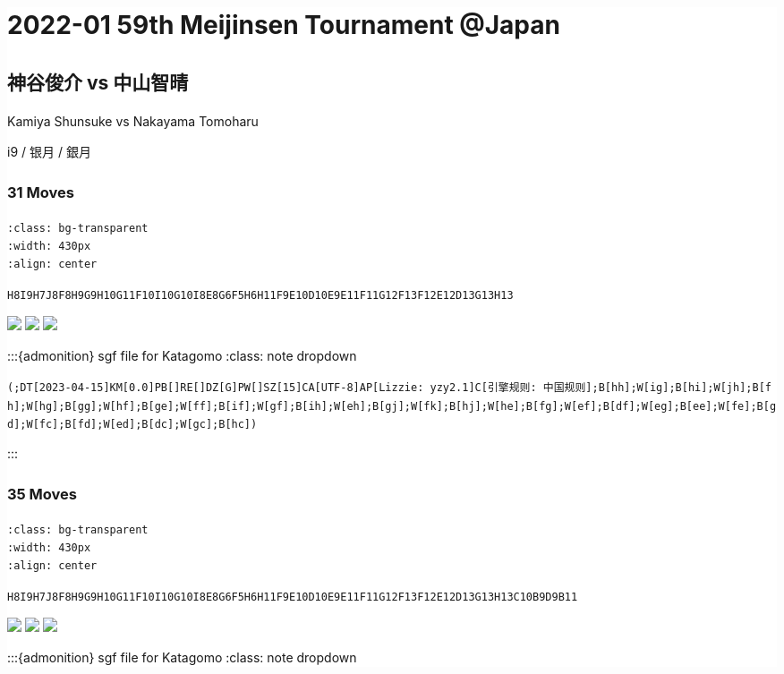 # 2022-01 59th Meijinsen Tournament @Japan

## 神谷俊介 vs 中山智晴

Kamiya Shunsuke vs Nakayama Tomoharu

i9 / 银月 / 銀月

### 31 Moves


```{image} ../_static/2441/101949-31.png
:class: bg-transparent
:width: 430px
:align: center
```

```none
H8I9H7J8F8H9G9H10G11F10I10G10I8E8G6F5H6H11F9E10D10E9E11F11G12F13F12E12D13G13H13
```

[![](https://img.shields.io/badge/Renju-Net-blue)](https://www.renju.net/tournament/2441/game/101949/) [![](https://img.shields.io/badge/Gomocalc-AI-yellow)](https://gomocalc.com/#/) [![](https://img.shields.io/badge/RenjuNote-Solver-lightgrey)](https://renju-note.com/#g:H8I9H7J8F8H9G9H10G11F10I10G10I8E8G6F5H6H11F9E10D10E9E11F11G12F13F12E12D13G13H13,c:31)

:::{admonition} sgf file for Katagomo
:class: note dropdown

```none
(;DT[2023-04-15]KM[0.0]PB[]RE[]DZ[G]PW[]SZ[15]CA[UTF-8]AP[Lizzie: yzy2.1]C[引擎规则: 中国规则];B[hh];W[ig];B[hi];W[jh];B[fh];W[hg];B[gg];W[hf];B[ge];W[ff];B[if];W[gf];B[ih];W[eh];B[gj];W[fk];B[hj];W[he];B[fg];W[ef];B[df];W[eg];B[ee];W[fe];B[gd];W[fc];B[fd];W[ed];B[dc];W[gc];B[hc])
```
:::

### 35 Moves


```{image} ../_static/2441/101949-35.png
:class: bg-transparent
:width: 430px
:align: center
```

```none
H8I9H7J8F8H9G9H10G11F10I10G10I8E8G6F5H6H11F9E10D10E9E11F11G12F13F12E12D13G13H13C10B9D9B11
```

[![](https://img.shields.io/badge/Renju-Net-blue)](https://www.renju.net/tournament/2441/game/101949/) [![](https://img.shields.io/badge/Gomocalc-AI-yellow)](https://gomocalc.com/#/) [![](https://img.shields.io/badge/RenjuNote-Solver-lightgrey)](https://renju-note.com/#g:H8I9H7J8F8H9G9H10G11F10I10G10I8E8G6F5H6H11F9E10D10E9E11F11G12F13F12E12D13G13H13C10B9D9B11,c:35)

:::{admonition} sgf file for Katagomo
:class: note dropdown
